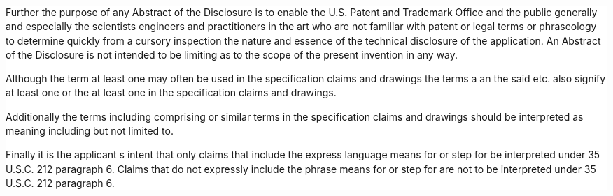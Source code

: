 Further the purpose of any Abstract of the Disclosure is to enable the U.S. Patent and Trademark Office and the public generally and especially the scientists engineers and practitioners in the art who are not familiar with patent or legal terms or phraseology to determine quickly from a cursory inspection the nature and essence of the technical disclosure of the application. An Abstract of the Disclosure is not intended to be limiting as to the scope of the present invention in any way.

Although the term at least one may often be used in the specification claims and drawings the terms a an the said etc. also signify at least one or the at least one in the specification claims and drawings.

Additionally the terms including comprising or similar terms in the specification claims and drawings should be interpreted as meaning including but not limited to. 

Finally it is the applicant s intent that only claims that include the express language means for or step for be interpreted under 35 U.S.C. 212 paragraph 6. Claims that do not expressly include the phrase means for or step for are not to be interpreted under 35 U.S.C. 212 paragraph 6.

